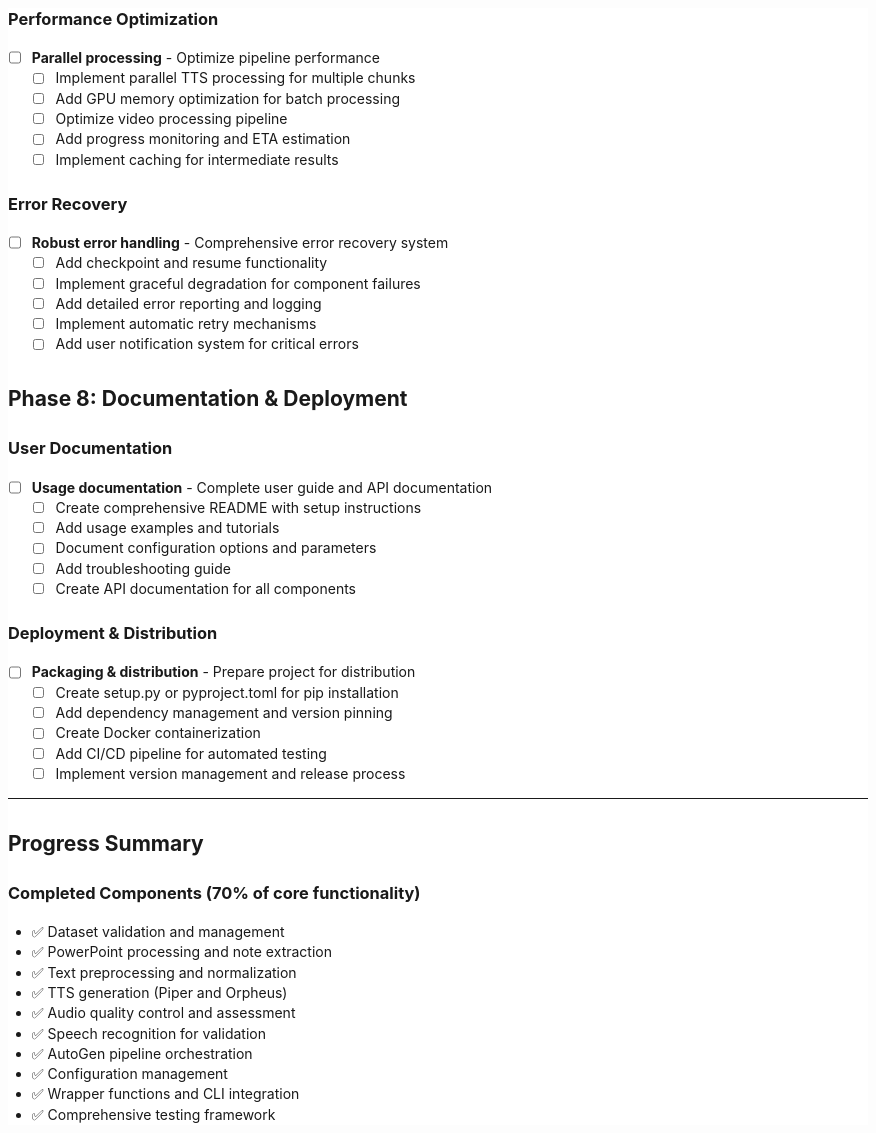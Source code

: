### Performance Optimization
- [ ] **Parallel processing** - Optimize pipeline performance
  - [ ] Implement parallel TTS processing for multiple chunks
  - [ ] Add GPU memory optimization for batch processing
  - [ ] Optimize video processing pipeline
  - [ ] Add progress monitoring and ETA estimation
  - [ ] Implement caching for intermediate results

### Error Recovery
- [ ] **Robust error handling** - Comprehensive error recovery system
  - [ ] Add checkpoint and resume functionality
  - [ ] Implement graceful degradation for component failures
  - [ ] Add detailed error reporting and logging
  - [ ] Implement automatic retry mechanisms
  - [ ] Add user notification system for critical errors

## Phase 8: Documentation & Deployment

### User Documentation
- [ ] **Usage documentation** - Complete user guide and API documentation
  - [ ] Create comprehensive README with setup instructions
  - [ ] Add usage examples and tutorials
  - [ ] Document configuration options and parameters
  - [ ] Add troubleshooting guide
  - [ ] Create API documentation for all components

### Deployment & Distribution
- [ ] **Packaging & distribution** - Prepare project for distribution
  - [ ] Create setup.py or pyproject.toml for pip installation
  - [ ] Add dependency management and version pinning
  - [ ] Create Docker containerization
  - [ ] Add CI/CD pipeline for automated testing
  - [ ] Implement version management and release process

---

## Progress Summary

### Completed Components (70% of core functionality)
- ✅ Dataset validation and management
- ✅ PowerPoint processing and note extraction
- ✅ Text preprocessing and normalization
- ✅ TTS generation (Piper and Orpheus)
- ✅ Audio quality control and assessment
- ✅ Speech recognition for validation
- ✅ AutoGen pipeline orchestration
- ✅ Configuration management
- ✅ Wrapper functions and CLI integration
- ✅ Comprehensive testing framework
